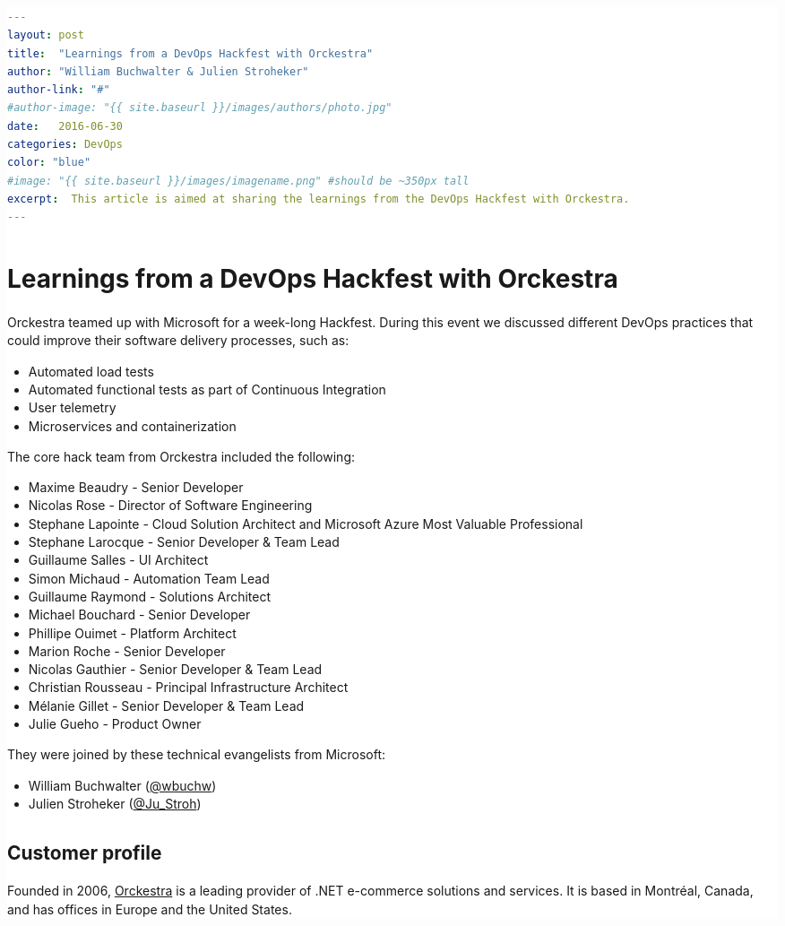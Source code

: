 ```yaml
---
layout: post
title:  "Learnings from a DevOps Hackfest with Orckestra"
author: "William Buchwalter & Julien Stroheker"
author-link: "#"
#author-image: "{{ site.baseurl }}/images/authors/photo.jpg"
date:   2016-06-30
categories: DevOps
color: "blue"
#image: "{{ site.baseurl }}/images/imagename.png" #should be ~350px tall
excerpt:  This article is aimed at sharing the learnings from the DevOps Hackfest with Orckestra.
---
```


# Learnings from a DevOps Hackfest with Orckestra #

Orckestra teamed up with Microsoft for a week-long Hackfest. 
During this event we discussed different DevOps practices that could improve their software delivery processes, such as:
  
* Automated load tests
* Automated functional tests as part of Continuous Integration
* User telemetry
* Microservices and containerization

The core hack team from Orckestra included the following:

* Maxime Beaudry - Senior Developer
* Nicolas Rose - Director of Software Engineering
* Stephane Lapointe - Cloud Solution Architect and Microsoft Azure Most Valuable Professional
* Stephane Larocque - Senior Developer & Team Lead
* Guillaume Salles - UI Architect
* Simon Michaud - Automation Team Lead
* Guillaume Raymond - Solutions Architect
* Michael Bouchard - Senior Developer
* Phillipe Ouimet - Platform Architect
* Marion Roche - Senior Developer
* Nicolas Gauthier -  Senior Developer & Team Lead
* Christian Rousseau - Principal Infrastructure Architect
* Mélanie Gillet - Senior Developer & Team Lead
* Julie Gueho - Product Owner 

They were joined by these technical evangelists from Microsoft:

* William Buchwalter ([@wbuchw](http://twitter.com/wbuchw)) 
* Julien Stroheker ([@Ju_Stroh](http://twitter.com/ju_stroh)) 

 
## Customer profile ##

Founded in 2006, [Orckestra](http://www.orckestra.com/) is a leading provider of .NET e-commerce solutions and services.
It is based in Montréal, Canada, and has offices in Europe and the United States.
